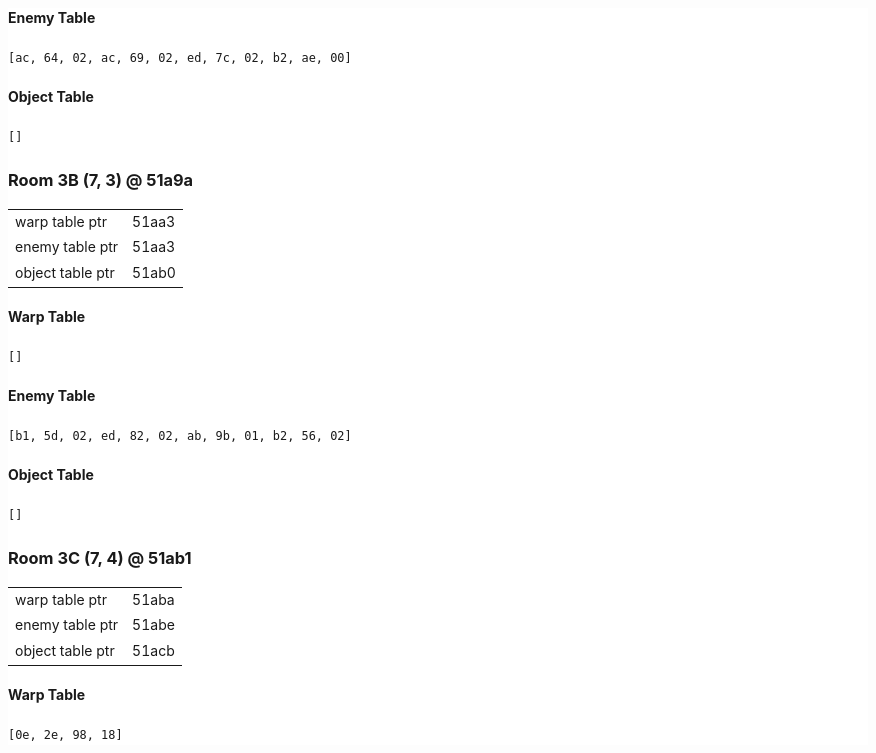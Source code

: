 #### Enemy Table

```
[ac, 64, 02, ac, 69, 02, ed, 7c, 02, b2, ae, 00]
```

#### Object Table

```
[]
```

### Room 3B (7, 3) @ 51a9a

| | |
|-|-|
| warp table ptr | 51aa3 |
| enemy table ptr | 51aa3 |
| object table ptr | 51ab0 |

#### Warp Table

```
[]
```

#### Enemy Table

```
[b1, 5d, 02, ed, 82, 02, ab, 9b, 01, b2, 56, 02]
```

#### Object Table

```
[]
```

### Room 3C (7, 4) @ 51ab1

| | |
|-|-|
| warp table ptr | 51aba |
| enemy table ptr | 51abe |
| object table ptr | 51acb |

#### Warp Table

```
[0e, 2e, 98, 18]
```
